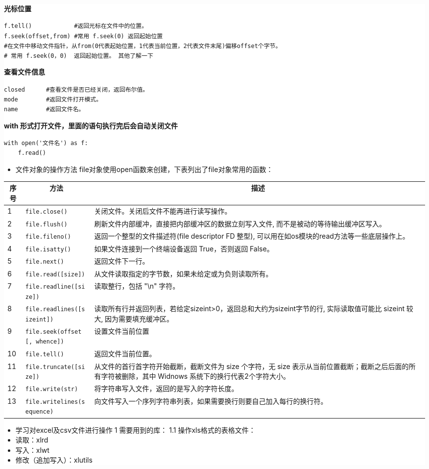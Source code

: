 **光标位置**

```
f.tell()            #返回光标在文件中的位置。
f.seek(offset,from) #常用 f.seek(0) 返回起始位置
#在文件中移动文件指针，从from(0代表起始位置，1代表当前位置，2代表文件末尾)偏移offset个字节。
# 常用 f.seek(0，0)  返回起始位置。 其他了解一下
```

**查看文件信息**

```
closed      #查看文件是否已经关闭，返回布尔值。
mode        #返回文件打开模式。
name        #返回文件名。
```

**with 形式打开文件，里面的语句执行完后会自动关闭文件**

```
with open('文件名') as f:
    f.read() 
```
 
* 文件对象的操作方法
file对象使用open函数来创建，下表列出了file对象常用的函数：

|序号|方法|描述|
|---|---|---|
|1	|`file.close()`|关闭文件。关闭后文件不能再进行读写操作。|
|2	|`file.flush()`|刷新文件内部缓冲，直接把内部缓冲区的数据立刻写入文件, 而不是被动的等待输出缓冲区写入。|
|3	|`file.fileno()`|返回一个整型的文件描述符(file descriptor FD 整型), 可以用在如os模块的read方法等一些底层操作上。|
|4	|`file.isatty()`|如果文件连接到一个终端设备返回 True，否则返回 False。|
|5	|`file.next()`|返回文件下一行。|
|6	|`file.read([size])`|从文件读取指定的字节数，如果未给定或为负则读取所有。|
|7	|`file.readline([size])`|读取整行，包括 "\n" 字符。|
|8	|`file.readlines([sizeint])`|读取所有行并返回列表，若给定sizeint>0，返回总和大约为sizeint字节的行, 实际读取值可能比 sizeint 较大, 因为需要填充缓冲区。|
|9	|`file.seek(offset[, whence])`|设置文件当前位置|
|10	|`file.tell()`|返回文件当前位置。|
|11	|`file.truncate([size])`|从文件的首行首字符开始截断，截断文件为 size 个字符，无 size 表示从当前位置截断；截断之后后面的所有字符被删除，其中 Widnows 系统下的换行代表2个字符大小。|
|12	|`file.write(str)`|将字符串写入文件，返回的是写入的字符长度。|
|13	|`file.writelines(sequence)`|向文件写入一个序列字符串列表，如果需要换行则要自己加入每行的换行符。|

* 学习对excel及csv文件进行操作
1 需要用到的库：
1.1 操作xls格式的表格文件：
* 读取：xlrd
* 写入：xlwt
* 修改（追加写入）：xlutils
